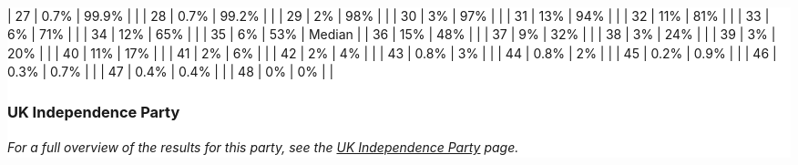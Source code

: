 | 27 | 0.7% | 99.9% |  |
| 28 | 0.7% | 99.2% |  |
| 29 | 2% | 98% |  |
| 30 | 3% | 97% |  |
| 31 | 13% | 94% |  |
| 32 | 11% | 81% |  |
| 33 | 6% | 71% |  |
| 34 | 12% | 65% |  |
| 35 | 6% | 53% | Median |
| 36 | 15% | 48% |  |
| 37 | 9% | 32% |  |
| 38 | 3% | 24% |  |
| 39 | 3% | 20% |  |
| 40 | 11% | 17% |  |
| 41 | 2% | 6% |  |
| 42 | 2% | 4% |  |
| 43 | 0.8% | 3% |  |
| 44 | 0.8% | 2% |  |
| 45 | 0.2% | 0.9% |  |
| 46 | 0.3% | 0.7% |  |
| 47 | 0.4% | 0.4% |  |
| 48 | 0% | 0% |  |

### UK Independence Party

*For a full overview of the results for this party, see the [UK Independence Party](party-ukindependenceparty.html) page.*
